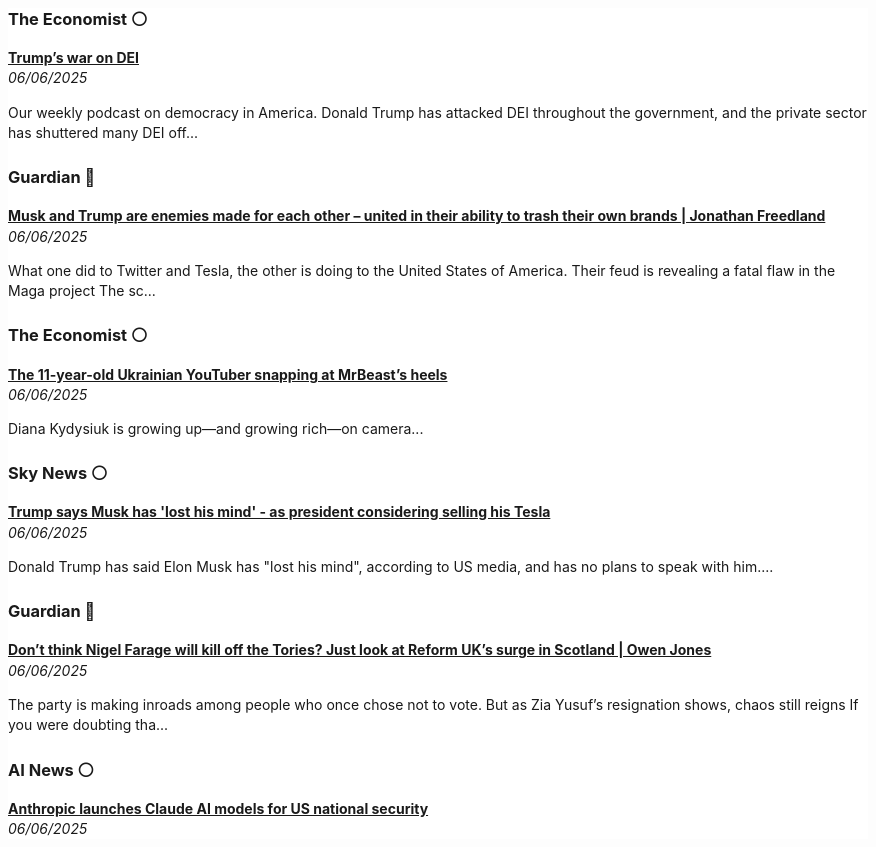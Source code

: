


### The Economist ⚪
**[
        Trump’s war on DEI 
      ](https://www.economist.com/podcasts/2025/06/06/trumps-war-on-dei)**  
*06/06/2025*

Our weekly podcast on democracy in America. Donald Trump has attacked DEI throughout the government, and the private sector has shuttered many DEI off...


### Guardian 🔵
**[Musk and Trump are enemies made for each other – united in their ability to trash their own brands | Jonathan Freedland](https://www.theguardian.com/commentisfree/2025/jun/06/donald-trump-elon-musk-enemies-trash-twitter-tesla)**  
*06/06/2025*

What one did to Twitter and Tesla, the other is doing to the United States of America. Their feud is revealing a fatal flaw in the Maga project
The sc...


### The Economist ⚪
**[
        The 11-year-old Ukrainian YouTuber snapping at MrBeast’s heels
      ](https://www.economist.com/business/2025/06/06/the-11-year-old-ukrainian-youtuber-snapping-at-mrbeasts-heels)**  
*06/06/2025*

Diana Kydysiuk is growing up—and growing rich—on camera...


### Sky News ⚪
**[Trump says Musk has 'lost his mind' - as president considering selling his Tesla](https://news.sky.com/story/trump-says-musk-has-lost-his-mind-as-president-considering-selling-his-tesla-13380118)**  
*06/06/2025*

Donald Trump has said Elon Musk has "lost his mind", according to US media, and has no plans to speak with him....


### Guardian 🔵
**[Don’t think Nigel Farage will kill off the Tories? Just look at Reform UK’s surge in Scotland | Owen Jones](https://www.theguardian.com/commentisfree/2025/jun/06/nigel-farage-kill-tories-reform-uk-surge-scotland-hamilton-byelection)**  
*06/06/2025*

The party is making inroads among people who once chose not to vote. But as Zia Yusuf’s resignation shows, chaos still reigns
If you were doubting tha...


### AI News ⚪
**[Anthropic launches Claude AI models for US national security](https://www.artificialintelligence-news.com/news/anthropic-launches-claude-ai-models-for-us-national-security/)**  
*06/06/2025*
